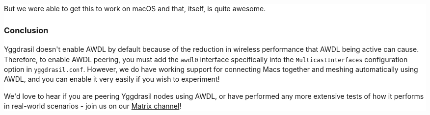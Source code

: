 But we were able to get this to work on macOS and that, itself, is quite
awesome.

### Conclusion

Yggdrasil doesn't enable AWDL by default because of the reduction in wireless
performance that AWDL being active can cause. Therefore, to enable AWDL peering,
you must add the `awdl0` interface specifically into the `MulticastInterfaces`
configuration option in `yggdrasil.conf`. However, we do have working support
for connecting Macs together and meshing automatically using AWDL, and you can
enable it very easily if you wish to experiment!

We'd love to hear if you are peering Yggdrasil nodes using AWDL, or have
performed any more extensive tests of how it performs in real-world scenarios -
join us on our [Matrix channel](https://matrix.to/#/#yggdrasil:matrix.org)!
